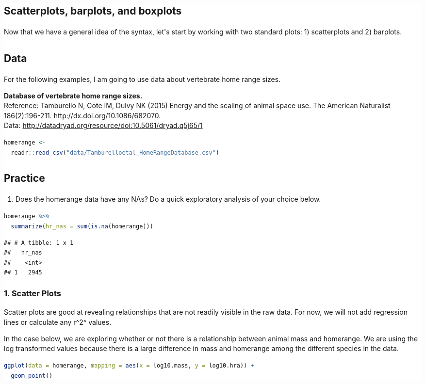 
## Scatterplots, barplots, and boxplots
Now that we have a general idea of the syntax, let's start by working with two standard plots: 1) scatterplots and 2) barplots.

## Data
For the following examples, I am going to use data about vertebrate home range sizes.  

**Database of vertebrate home range sizes.**  
Reference: Tamburello N, Cote IM, Dulvy NK (2015) Energy and the scaling of animal space use. The American Naturalist 186(2):196-211. http://dx.doi.org/10.1086/682070.  
Data: http://datadryad.org/resource/doi:10.5061/dryad.q5j65/1  


```r
homerange <- 
  readr::read_csv("data/Tamburelloetal_HomeRangeDatabase.csv")
```

## Practice
1. Does the homerange data have any NAs? Do a quick exploratory analysis of your choice below.

```r
homerange %>% 
  summarize(hr_nas = sum(is.na(homerange)))
```

```
## # A tibble: 1 x 1
##   hr_nas
##    <int>
## 1   2945
```


### 1. Scatter Plots
Scatter plots are good at revealing relationships that are not readily visible in the raw data. For now, we will not add regression lines or calculate any r^2^ values.  

In the case below, we are exploring whether or not there is a relationship between animal mass and homerange. We are using the log transformed values because there is a large difference in mass and homerange among the different species in the data.

```r
ggplot(data = homerange, mapping = aes(x = log10.mass, y = log10.hra)) +
  geom_point()
```
